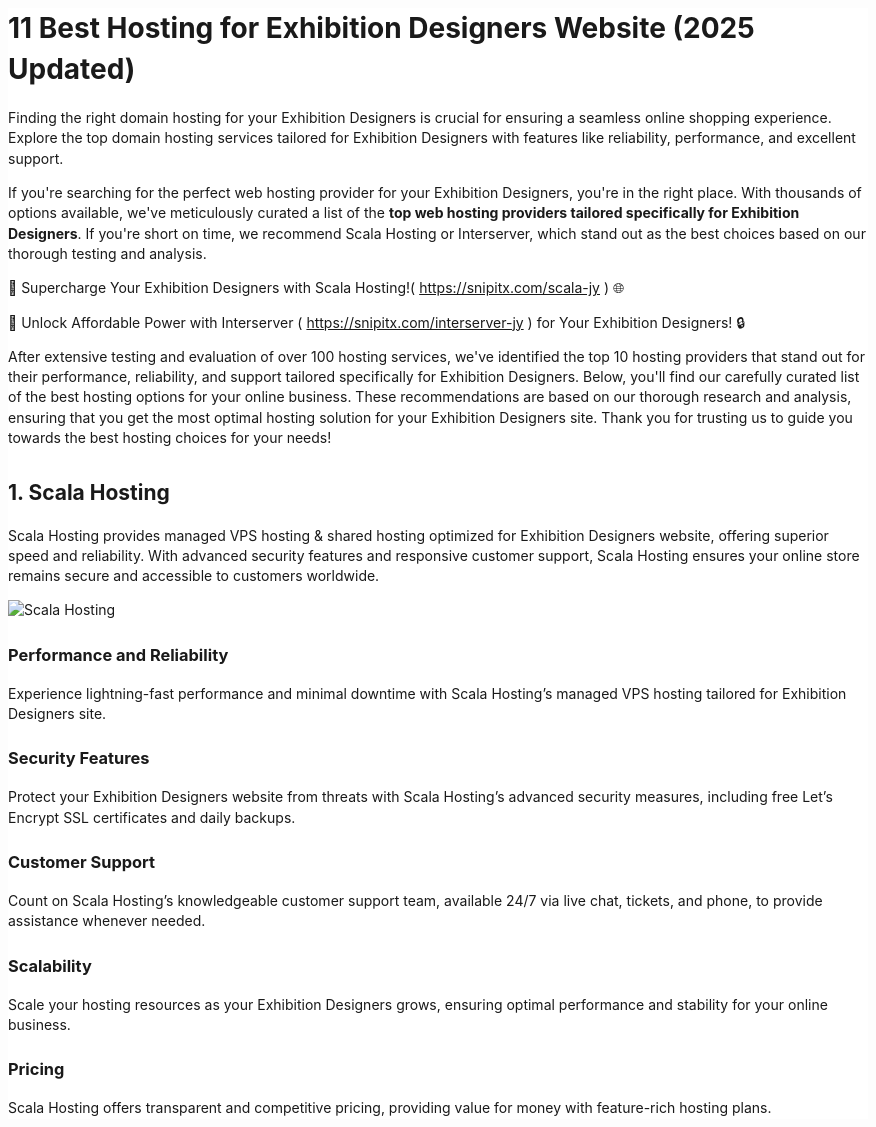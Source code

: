 # 11 Best Hosting for Exhibition Designers Website (2025 Updated)

Finding the right domain hosting for your Exhibition Designers is crucial for ensuring a seamless online shopping experience. Explore the top domain hosting services tailored for Exhibition Designers with features like reliability, performance, and excellent support.

If you're searching for the perfect web hosting provider for your Exhibition Designers, you're in the right place. With thousands of options available, we've meticulously curated a list of the **top web hosting providers tailored specifically for Exhibition Designers**. If you're short on time, we recommend Scala Hosting or Interserver, which stand out as the best choices based on our thorough testing and analysis.

🚀 Supercharge Your Exhibition Designers with Scala Hosting!( https://snipitx.com/scala-jy ) 🌐 

💸 Unlock Affordable Power with Interserver ( https://snipitx.com/interserver-jy ) for Your Exhibition Designers! 🔒

After extensive testing and evaluation of over 100 hosting services, we've identified the top 10 hosting providers that stand out for their performance, reliability, and support tailored specifically for Exhibition Designers. Below, you'll find our carefully curated list of the best hosting options for your online business. These recommendations are based on our thorough research and analysis, ensuring that you get the most optimal hosting solution for your Exhibition Designers site. Thank you for trusting us to guide you towards the best hosting choices for your needs!

## 1. Scala Hosting

Scala Hosting provides managed VPS hosting & shared hosting optimized for Exhibition Designers website, offering superior speed and reliability. With advanced security features and responsive customer support, Scala Hosting ensures your online store remains secure and accessible to customers worldwide.

![Scala Hosting](https://i.imgur.com/uJ5JIK3.png "Scala Web Hosting")

### Performance and Reliability
Experience lightning-fast performance and minimal downtime with Scala Hosting’s managed VPS hosting tailored for Exhibition Designers site.

### Security Features
Protect your Exhibition Designers website from threats with Scala Hosting’s advanced security measures, including free Let’s Encrypt SSL certificates and daily backups.

### Customer Support
Count on Scala Hosting’s knowledgeable customer support team, available 24/7 via live chat, tickets, and phone, to provide assistance whenever needed.

### Scalability
Scale your hosting resources as your Exhibition Designers grows, ensuring optimal performance and stability for your online business.

### Pricing
Scala Hosting offers transparent and competitive pricing, providing value for money with feature-rich hosting plans.
